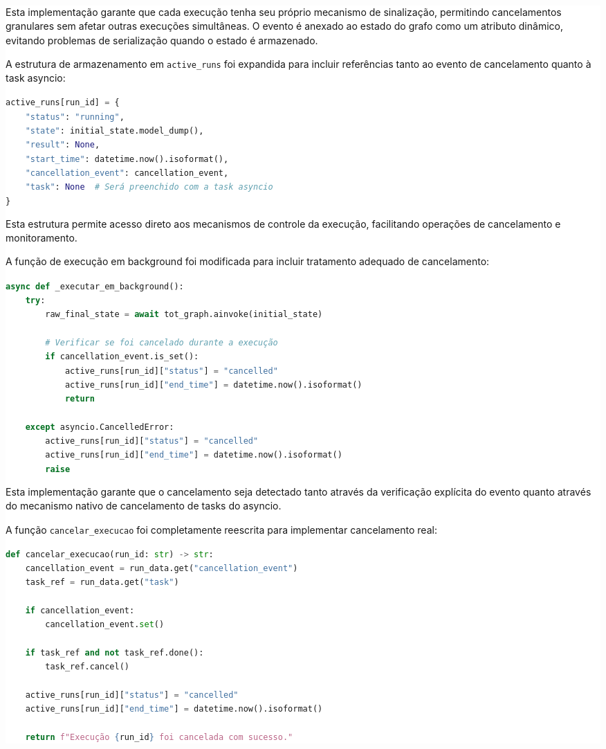 Esta implementação garante que cada execução tenha seu próprio mecanismo de sinalização, permitindo cancelamentos granulares sem afetar outras execuções simultâneas. O evento é anexado ao estado do grafo como um atributo dinâmico, evitando problemas de serialização quando o estado é armazenado.

A estrutura de armazenamento em `active_runs` foi expandida para incluir referências tanto ao evento de cancelamento quanto à task asyncio:

```python
active_runs[run_id] = {
    "status": "running",
    "state": initial_state.model_dump(),
    "result": None,
    "start_time": datetime.now().isoformat(),
    "cancellation_event": cancellation_event,
    "task": None  # Será preenchido com a task asyncio
}
```

Esta estrutura permite acesso direto aos mecanismos de controle da execução, facilitando operações de cancelamento e monitoramento.

A função de execução em background foi modificada para incluir tratamento adequado de cancelamento:

```python
async def _executar_em_background():
    try:
        raw_final_state = await tot_graph.ainvoke(initial_state)
        
        # Verificar se foi cancelado durante a execução
        if cancellation_event.is_set():
            active_runs[run_id]["status"] = "cancelled"
            active_runs[run_id]["end_time"] = datetime.now().isoformat()
            return
            
    except asyncio.CancelledError:
        active_runs[run_id]["status"] = "cancelled"
        active_runs[run_id]["end_time"] = datetime.now().isoformat()
        raise
```

Esta implementação garante que o cancelamento seja detectado tanto através da verificação explícita do evento quanto através do mecanismo nativo de cancelamento de tasks do asyncio.

A função `cancelar_execucao` foi completamente reescrita para implementar cancelamento real:

```python
def cancelar_execucao(run_id: str) -> str:
    cancellation_event = run_data.get("cancellation_event")
    task_ref = run_data.get("task")
    
    if cancellation_event:
        cancellation_event.set()
    
    if task_ref and not task_ref.done():
        task_ref.cancel()
    
    active_runs[run_id]["status"] = "cancelled"
    active_runs[run_id]["end_time"] = datetime.now().isoformat()
    
    return f"Execução {run_id} foi cancelada com sucesso."
```
